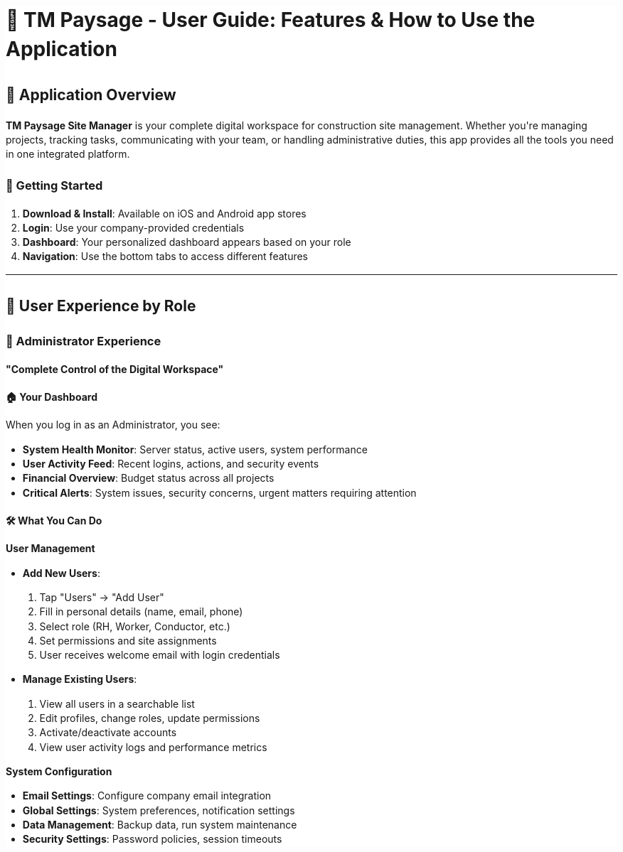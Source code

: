 # 📱 TM Paysage - User Guide: Features & How to Use the Application

## 🎯 Application Overview

**TM Paysage Site Manager** is your complete digital workspace for construction site management. Whether you're managing projects, tracking tasks, communicating with your team, or handling administrative duties, this app provides all the tools you need in one integrated platform.

### 📲 Getting Started

1. **Download & Install**: Available on iOS and Android app stores
2. **Login**: Use your company-provided credentials
3. **Dashboard**: Your personalized dashboard appears based on your role
4. **Navigation**: Use the bottom tabs to access different features

---

## 👤 User Experience by Role

### 🔑 Administrator Experience

**"Complete Control of the Digital Workspace"**

#### 🏠 Your Dashboard
When you log in as an Administrator, you see:
- **System Health Monitor**: Server status, active users, system performance
- **User Activity Feed**: Recent logins, actions, and security events
- **Financial Overview**: Budget status across all projects
- **Critical Alerts**: System issues, security concerns, urgent matters requiring attention

#### 🛠️ What You Can Do

**User Management**
- **Add New Users**: 
  1. Tap "Users" → "Add User"
  2. Fill in personal details (name, email, phone)
  3. Select role (RH, Worker, Conductor, etc.)
  4. Set permissions and site assignments
  5. User receives welcome email with login credentials

- **Manage Existing Users**:
  1. View all users in a searchable list
  2. Edit profiles, change roles, update permissions
  3. Activate/deactivate accounts
  4. View user activity logs and performance metrics

**System Configuration**
- **Email Settings**: Configure company email integration
- **Global Settings**: System preferences, notification settings
- **Data Management**: Backup data, run system maintenance
- **Security Settings**: Password policies, session timeouts
